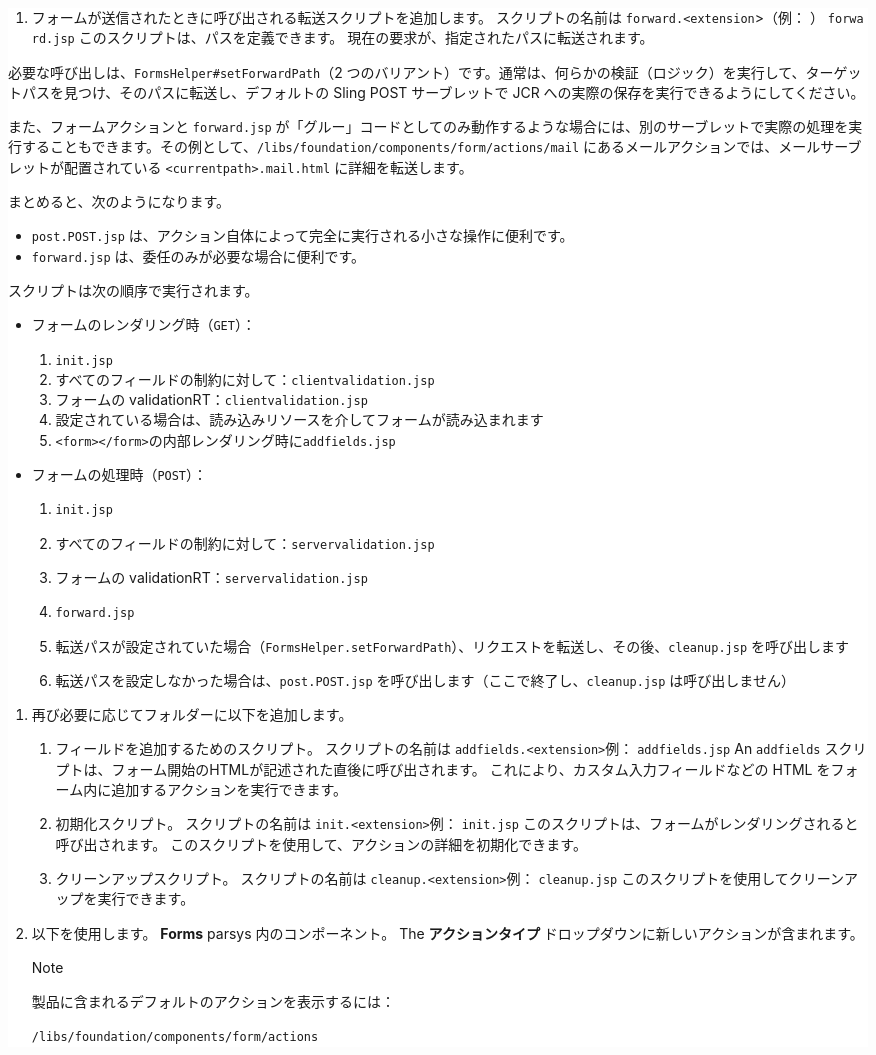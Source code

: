    1. フォームが送信されたときに呼び出される転送スクリプトを追加します。
スクリプトの名前は `forward.<extension`>（例： ） `forward.jsp`
このスクリプトは、パスを定義できます。 現在の要求が、指定されたパスに転送されます。

   必要な呼び出しは、`FormsHelper#setForwardPath`（2 つのバリアント）です。通常は、何らかの検証（ロジック）を実行して、ターゲットパスを見つけ、そのパスに転送し、デフォルトの Sling POST サーブレットで JCR への実際の保存を実行できるようにしてください。

   また、フォームアクションと `forward.jsp` が「グルー」コードとしてのみ動作するような場合には、別のサーブレットで実際の処理を実行することもできます。その例として、`/libs/foundation/components/form/actions/mail` にあるメールアクションでは、メールサーブレットが配置されている `<currentpath>.mail.html` に詳細を転送します。

   まとめると、次のようになります。

   * `post.POST.jsp` は、アクション自体によって完全に実行される小さな操作に便利です。
   * `forward.jsp` は、委任のみが必要な場合に便利です。

   スクリプトは次の順序で実行されます。

   * フォームのレンダリング時（`GET`）：

      1. `init.jsp`
      1. すべてのフィールドの制約に対して：`clientvalidation.jsp`
      1. フォームの validationRT：`clientvalidation.jsp`
      1. 設定されている場合は、読み込みリソースを介してフォームが読み込まれます
      1. `<form></form>`の内部レンダリング時に`addfields.jsp`

   * フォームの処理時（`POST`）：

      1. `init.jsp`
      1. すべてのフィールドの制約に対して：`servervalidation.jsp`
      1. フォームの validationRT：`servervalidation.jsp`
      1. `forward.jsp`
      1. 転送パスが設定されていた場合（`FormsHelper.setForwardPath`）、リクエストを転送し、その後、`cleanup.jsp` を呼び出します

      1. 転送パスを設定しなかった場合は、`post.POST.jsp` を呼び出します（ここで終了し、`cleanup.jsp` は呼び出しません）

1. 再び必要に応じてフォルダーに以下を追加します。

   1. フィールドを追加するためのスクリプト。
スクリプトの名前は `addfields.<extension>`例： `addfields.jsp`
An `addfields` スクリプトは、フォーム開始のHTMLが記述された直後に呼び出されます。 これにより、カスタム入力フィールドなどの HTML をフォーム内に追加するアクションを実行できます。

   1. 初期化スクリプト。
スクリプトの名前は `init.<extension>`例： `init.jsp`
このスクリプトは、フォームがレンダリングされると呼び出されます。 このスクリプトを使用して、アクションの詳細を初期化できます。

   1. クリーンアップスクリプト。
スクリプトの名前は `cleanup.<extension>`例： `cleanup.jsp`
このスクリプトを使用してクリーンアップを実行できます。

1. 以下を使用します。 **Forms** parsys 内のコンポーネント。 The **アクションタイプ** ドロップダウンに新しいアクションが含まれます。

   >[!NOTE]
   >
   >製品に含まれるデフォルトのアクションを表示するには：
   >
   >
   >`/libs/foundation/components/form/actions`
